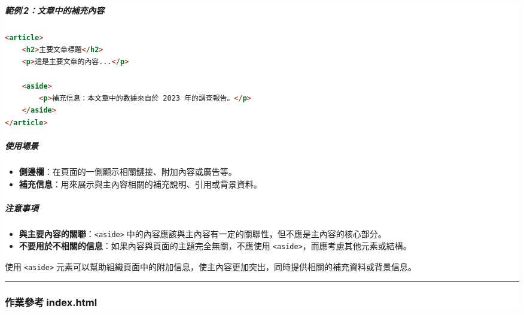 ##### 範例 2：文章中的補充內容
```html
<article>
    <h2>主要文章標題</h2>
    <p>這是主要文章的內容...</p>
    
    <aside>
        <p>補充信息：本文章中的數據來自於 2023 年的調查報告。</p>
    </aside>
</article>
```

##### 使用場景

- **側邊欄**：在頁面的一側顯示相關鏈接、附加內容或廣告等。
- **補充信息**：用來展示與主內容相關的補充說明、引用或背景資料。

##### 注意事項

- **與主要內容的關聯**：`<aside>` 中的內容應該與主內容有一定的關聯性，但不應是主內容的核心部分。
- **不要用於不相關的信息**：如果內容與頁面的主題完全無關，不應使用 `<aside>`，而應考慮其他元素或結構。

使用 `<aside>` 元素可以幫助組織頁面中的附加信息，使主內容更加突出，同時提供相關的補充資料或背景信息。


---
### 作業參考 index.html